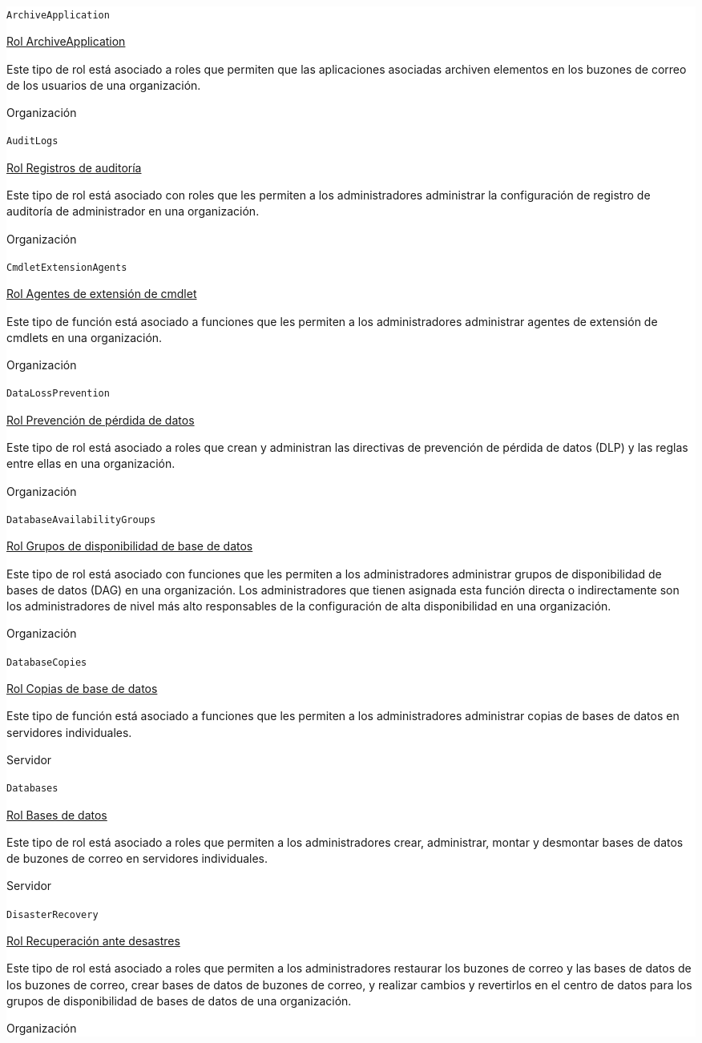 <tr class="even">
<td><p><code>ArchiveApplication</code></p></td>
<td><p><a href="archiveapplication-role-exchange-2013-help.md">Rol ArchiveApplication</a></p></td>
<td><p>Este tipo de rol está asociado a roles que permiten que las aplicaciones asociadas archiven elementos en los buzones de correo de los usuarios de una organización.</p></td>
<td><p>Organización</p></td>
</tr>
<tr class="odd">
<td><p><code>AuditLogs</code></p></td>
<td><p><a href="audit-logs-role-exchange-2013-help.md">Rol Registros de auditoría</a></p></td>
<td><p>Este tipo de rol está asociado con roles que les permiten a los administradores administrar la configuración de registro de auditoría de administrador en una organización.</p></td>
<td><p>Organización</p></td>
</tr>
<tr class="even">
<td><p><code>CmdletExtensionAgents</code></p></td>
<td><p><a href="cmdlet-extension-agents-role-exchange-2013-help.md">Rol Agentes de extensión de cmdlet</a></p></td>
<td><p>Este tipo de función está asociado a funciones que les permiten a los administradores administrar agentes de extensión de cmdlets en una organización.</p></td>
<td><p>Organización</p></td>
</tr>
<tr class="odd">
<td><p><code>DataLossPrevention</code></p></td>
<td><p><a href="data-loss-prevention-role-exchange-2013-help.md">Rol Prevención de pérdida de datos</a></p></td>
<td><p>Este tipo de rol está asociado a roles que crean y administran las directivas de prevención de pérdida de datos (DLP) y las reglas entre ellas en una organización.</p></td>
<td><p>Organización</p></td>
</tr>
<tr class="even">
<td><p><code>DatabaseAvailabilityGroups</code></p></td>
<td><p><a href="database-availability-groups-role-exchange-2013-help.md">Rol Grupos de disponibilidad de base de datos</a></p></td>
<td><p>Este tipo de rol está asociado con funciones que les permiten a los administradores administrar grupos de disponibilidad de bases de datos (DAG) en una organización. Los administradores que tienen asignada esta función directa o indirectamente son los administradores de nivel más alto responsables de la configuración de alta disponibilidad en una organización.</p></td>
<td><p>Organización</p></td>
</tr>
<tr class="odd">
<td><p><code>DatabaseCopies</code></p></td>
<td><p><a href="database-copies-role-exchange-2013-help.md">Rol Copias de base de datos</a></p></td>
<td><p>Este tipo de función está asociado a funciones que les permiten a los administradores administrar copias de bases de datos en servidores individuales.</p></td>
<td><p>Servidor</p></td>
</tr>
<tr class="even">
<td><p><code>Databases</code></p></td>
<td><p><a href="databases-role-exchange-2013-help.md">Rol Bases de datos</a></p></td>
<td><p>Este tipo de rol está asociado a roles que permiten a los administradores crear, administrar, montar y desmontar bases de datos de buzones de correo en servidores individuales.</p></td>
<td><p>Servidor</p></td>
</tr>
<tr class="odd">
<td><p><code>DisasterRecovery</code></p></td>
<td><p><a href="disaster-recovery-role-exchange-2013-help.md">Rol Recuperación ante desastres</a></p></td>
<td><p>Este tipo de rol está asociado a roles que permiten a los administradores restaurar los buzones de correo y las bases de datos de los buzones de correo, crear bases de datos de buzones de correo, y realizar cambios y revertirlos en el centro de datos para los grupos de disponibilidad de bases de datos de una organización.</p></td>
<td><p>Organización</p></td>